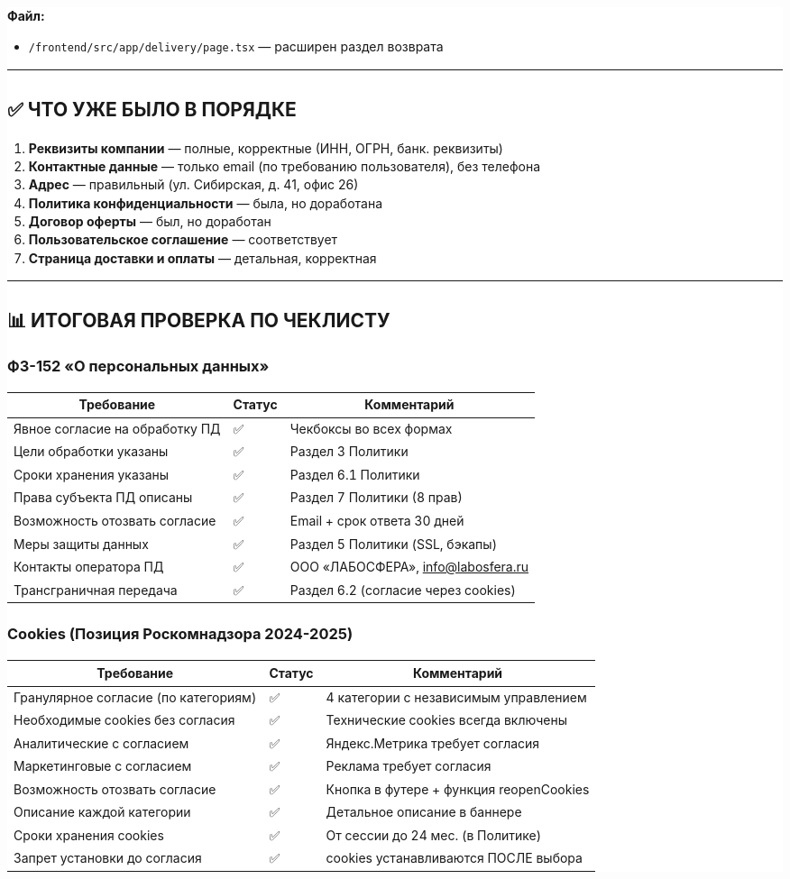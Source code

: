 **Файл:**
- `/frontend/src/app/delivery/page.tsx` — расширен раздел возврата

---

## ✅ ЧТО УЖЕ БЫЛО В ПОРЯДКЕ

1. **Реквизиты компании** — полные, корректные (ИНН, ОГРН, банк. реквизиты)
2. **Контактные данные** — только email (по требованию пользователя), без телефона
3. **Адрес** — правильный (ул. Сибирская, д. 41, офис 26)
4. **Политика конфиденциальности** — была, но доработана
5. **Договор оферты** — был, но доработан
6. **Пользовательское соглашение** — соответствует
7. **Страница доставки и оплаты** — детальная, корректная

---

## 📊 ИТОГОВАЯ ПРОВЕРКА ПО ЧЕКЛИСТУ

### ФЗ-152 «О персональных данных»

| Требование | Статус | Комментарий |
|------------|--------|-------------|
| Явное согласие на обработку ПД | ✅ | Чекбоксы во всех формах |
| Цели обработки указаны | ✅ | Раздел 3 Политики |
| Сроки хранения указаны | ✅ | Раздел 6.1 Политики |
| Права субъекта ПД описаны | ✅ | Раздел 7 Политики (8 прав) |
| Возможность отозвать согласие | ✅ | Email + срок ответа 30 дней |
| Меры защиты данных | ✅ | Раздел 5 Политики (SSL, бэкапы) |
| Контакты оператора ПД | ✅ | ООО «ЛАБОСФЕРА», info@labosfera.ru |
| Трансграничная передача | ✅ | Раздел 6.2 (согласие через cookies) |

### Cookies (Позиция Роскомнадзора 2024-2025)

| Требование | Статус | Комментарий |
|------------|--------|-------------|
| Гранулярное согласие (по категориям) | ✅ | 4 категории с независимым управлением |
| Необходимые cookies без согласия | ✅ | Технические cookies всегда включены |
| Аналитические с согласием | ✅ | Яндекс.Метрика требует согласия |
| Маркетинговые с согласием | ✅ | Реклама требует согласия |
| Возможность отозвать согласие | ✅ | Кнопка в футере + функция reopenCookies |
| Описание каждой категории | ✅ | Детальное описание в баннере |
| Сроки хранения cookies | ✅ | От сессии до 24 мес. (в Политике) |
| Запрет установки до согласия | ✅ | cookies устанавливаются ПОСЛЕ выбора |
